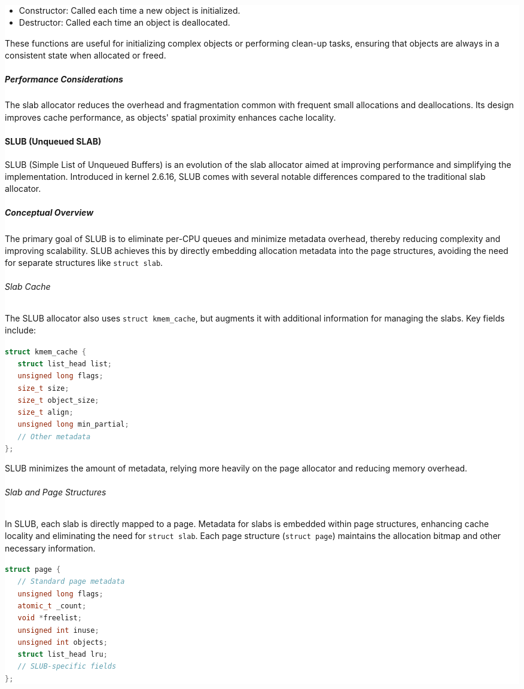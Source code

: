 - Constructor: Called each time a new object is initialized.
- Destructor: Called each time an object is deallocated.

These functions are useful for initializing complex objects or performing clean-up tasks, ensuring that objects are always in a consistent state when allocated or freed.

##### Performance Considerations

The slab allocator reduces the overhead and fragmentation common with frequent small allocations and deallocations. Its design improves cache performance, as objects' spatial proximity enhances cache locality.

#### SLUB (Unqueued SLAB)

SLUB (Simple List of Unqueued Buffers) is an evolution of the slab allocator aimed at improving performance and simplifying the implementation. Introduced in kernel 2.6.16, SLUB comes with several notable differences compared to the traditional slab allocator.

##### Conceptual Overview

The primary goal of SLUB is to eliminate per-CPU queues and minimize metadata overhead, thereby reducing complexity and improving scalability. SLUB achieves this by directly embedding allocation metadata into the page structures, avoiding the need for separate structures like `struct slab`.

###### Slab Cache

The SLUB allocator also uses `struct kmem_cache`, but augments it with additional information for managing the slabs. Key fields include:

```cpp
struct kmem_cache {
   struct list_head list;
   unsigned long flags;
   size_t size;
   size_t object_size;
   size_t align;
   unsigned long min_partial;
   // Other metadata
};
```

SLUB minimizes the amount of metadata, relying more heavily on the page allocator and reducing memory overhead.

###### Slab and Page Structures

In SLUB, each slab is directly mapped to a page. Metadata for slabs is embedded within page structures, enhancing cache locality and eliminating the need for `struct slab`. Each page structure (`struct page`) maintains the allocation bitmap and other necessary information.

```cpp
struct page {
   // Standard page metadata
   unsigned long flags;
   atomic_t _count;
   void *freelist;
   unsigned int inuse;
   unsigned int objects;
   struct list_head lru;
   // SLUB-specific fields
};
```
